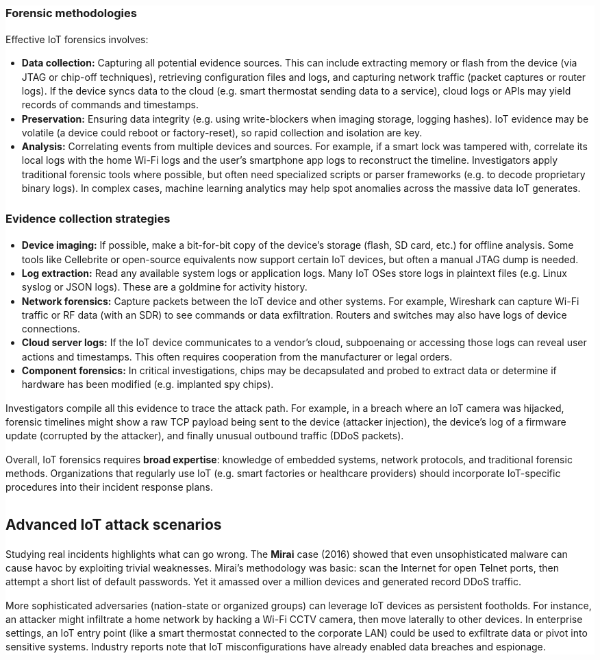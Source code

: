 ### **Forensic methodologies**

Effective IoT forensics involves:

- **Data collection:** Capturing all potential evidence sources. This can include extracting memory or flash from the device (via JTAG or chip-off techniques), retrieving configuration files and logs, and capturing network traffic (packet captures or router logs). If the device syncs data to the cloud (e.g. smart thermostat sending data to a service), cloud logs or APIs may yield records of commands and timestamps.
- **Preservation:** Ensuring data integrity (e.g. using write-blockers when imaging storage, logging hashes). IoT evidence may be volatile (a device could reboot or factory-reset), so rapid collection and isolation are key.
- **Analysis:** Correlating events from multiple devices and sources. For example, if a smart lock was tampered with, correlate its local logs with the home Wi-Fi logs and the user’s smartphone app logs to reconstruct the timeline. Investigators apply traditional forensic tools where possible, but often need specialized scripts or parser frameworks (e.g. to decode proprietary binary logs). In complex cases, machine learning analytics may help spot anomalies across the massive data IoT generates.

### **Evidence collection strategies**

- **Device imaging:** If possible, make a bit-for-bit copy of the device’s storage (flash, SD card, etc.) for offline analysis. Some tools like Cellebrite or open-source equivalents now support certain IoT devices, but often a manual JTAG dump is needed.
- **Log extraction:** Read any available system logs or application logs. Many IoT OSes store logs in plaintext files (e.g. Linux syslog or JSON logs). These are a goldmine for activity history.
- **Network forensics:** Capture packets between the IoT device and other systems. For example, Wireshark can capture Wi-Fi traffic or RF data (with an SDR) to see commands or data exfiltration. Routers and switches may also have logs of device connections.
- **Cloud server logs:** If the IoT device communicates to a vendor’s cloud, subpoenaing or accessing those logs can reveal user actions and timestamps. This often requires cooperation from the manufacturer or legal orders.
- **Component forensics:** In critical investigations, chips may be decapsulated and probed to extract data or determine if hardware has been modified (e.g. implanted spy chips).

Investigators compile all this evidence to trace the attack path. For example, in a breach where an IoT camera was hijacked, forensic timelines might show a raw TCP payload being sent to the device (attacker injection), the device’s log of a firmware update (corrupted by the attacker), and finally unusual outbound traffic (DDoS packets).

Overall, IoT forensics requires **broad expertise**: knowledge of embedded systems, network protocols, and traditional forensic methods. Organizations that regularly use IoT (e.g. smart factories or healthcare providers) should incorporate IoT-specific procedures into their incident response plans.

## **Advanced IoT attack scenarios**

Studying real incidents highlights what can go wrong. The **Mirai** case (2016) showed that even unsophisticated malware can cause havoc by exploiting trivial weaknesses. Mirai’s methodology was basic: scan the Internet for open Telnet ports, then attempt a short list of default passwords. Yet it amassed over a million devices and generated record DDoS traffic.

More sophisticated adversaries (nation-state or organized groups) can leverage IoT devices as persistent footholds. For instance, an attacker might infiltrate a home network by hacking a Wi-Fi CCTV camera, then move laterally to other devices. In enterprise settings, an IoT entry point (like a smart thermostat connected to the corporate LAN) could be used to exfiltrate data or pivot into sensitive systems. Industry reports note that IoT misconfigurations have already enabled data breaches and espionage.
